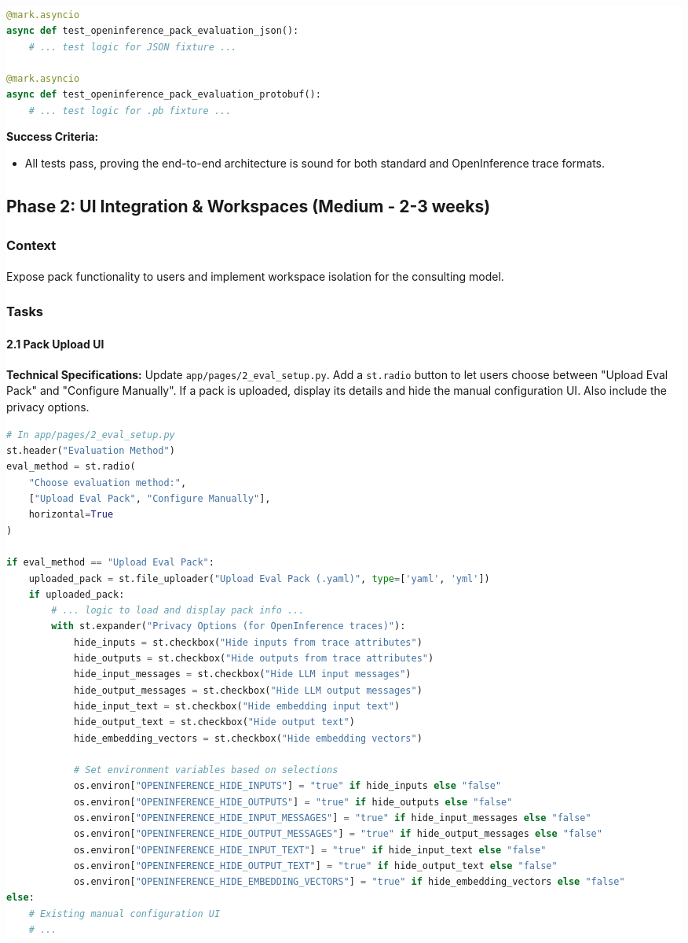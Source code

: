 ```python
@mark.asyncio
async def test_openinference_pack_evaluation_json():
    # ... test logic for JSON fixture ...

@mark.asyncio
async def test_openinference_pack_evaluation_protobuf():
    # ... test logic for .pb fixture ...
```
**Success Criteria:**
- All tests pass, proving the end-to-end architecture is sound for both standard and OpenInference trace formats.

## Phase 2: UI Integration & Workspaces (Medium - 2-3 weeks)

### Context
Expose pack functionality to users and implement workspace isolation for the consulting model.

### Tasks

#### 2.1 Pack Upload UI
**Technical Specifications:**
Update `app/pages/2_eval_setup.py`. Add a `st.radio` button to let users choose between "Upload Eval Pack" and "Configure Manually". If a pack is uploaded, display its details and hide the manual configuration UI. Also include the privacy options.

```python
# In app/pages/2_eval_setup.py
st.header("Evaluation Method")
eval_method = st.radio(
    "Choose evaluation method:",
    ["Upload Eval Pack", "Configure Manually"],
    horizontal=True
)

if eval_method == "Upload Eval Pack":
    uploaded_pack = st.file_uploader("Upload Eval Pack (.yaml)", type=['yaml', 'yml'])
    if uploaded_pack:
        # ... logic to load and display pack info ...
        with st.expander("Privacy Options (for OpenInference traces)"):
            hide_inputs = st.checkbox("Hide inputs from trace attributes")
            hide_outputs = st.checkbox("Hide outputs from trace attributes")
            hide_input_messages = st.checkbox("Hide LLM input messages")
            hide_output_messages = st.checkbox("Hide LLM output messages")
            hide_input_text = st.checkbox("Hide embedding input text")
            hide_output_text = st.checkbox("Hide output text")
            hide_embedding_vectors = st.checkbox("Hide embedding vectors")
            
            # Set environment variables based on selections
            os.environ["OPENINFERENCE_HIDE_INPUTS"] = "true" if hide_inputs else "false"
            os.environ["OPENINFERENCE_HIDE_OUTPUTS"] = "true" if hide_outputs else "false"
            os.environ["OPENINFERENCE_HIDE_INPUT_MESSAGES"] = "true" if hide_input_messages else "false"
            os.environ["OPENINFERENCE_HIDE_OUTPUT_MESSAGES"] = "true" if hide_output_messages else "false"
            os.environ["OPENINFERENCE_HIDE_INPUT_TEXT"] = "true" if hide_input_text else "false"
            os.environ["OPENINFERENCE_HIDE_OUTPUT_TEXT"] = "true" if hide_output_text else "false"
            os.environ["OPENINFERENCE_HIDE_EMBEDDING_VECTORS"] = "true" if hide_embedding_vectors else "false"
else:
    # Existing manual configuration UI
    # ...
```